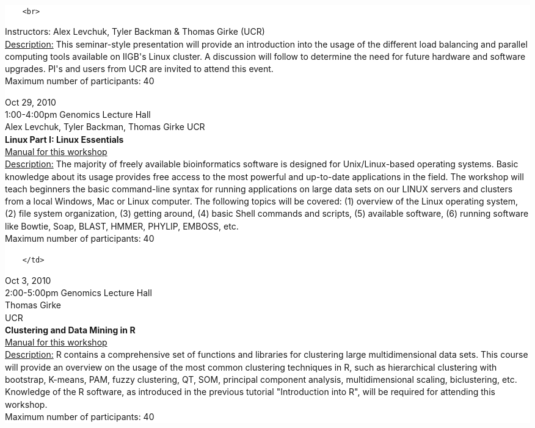         <br>
Instructors: Alex Levchuk, Tyler Backman &amp; Thomas Girke (UCR)<br>
<u>Description:</u> This seminar-style presentation will provide an introduction into the usage of the
different load balancing and parallel computing tools
available on IIGB's Linux cluster. A discussion will follow to determine the
need for future hardware and software upgrades. PI's and users from UCR are invited to attend this event.&nbsp; <br>
Maximum number of participants: 40
        </td>
</tr>
<tr>
<td valign="top">Oct 29, 2010 <br>
</td>
<td valign="top">1:00-4:00pm</td>
<td valign="top">Genomics Lecture Hall<br>
</td>
<td valign="top">Alex Levchuk, Tyler Backman, Thomas Girke</td>
<td valign="top">UCR<br>
</td>
<td valign="top"><b>Linux Part I: Linux Essentials</b><br>
<a href="http://manuals.bioinformatics.ucr.edu/home/linux-basics" rel="nofollow">Manual for this workshop</a><br>
<u>Description:</u> The majority of freely available bioinformatics 
software is designed for Unix/Linux-based operating systems. Basic 
knowledge about its usage provides free access to the most powerful and 
up-to-date applications in the field. The workshop will teach beginners 
the basic command-line syntax for running applications on large data 
sets on our LINUX servers and clusters from a local Windows, Mac or 
Linux computer. The following topics will be covered: (1) overview of 
the Linux operating system, (2) file system organization, (3) getting 
around, (4) basic Shell commands and scripts, (5) available software, 
(6) running software like Bowtie, Soap, BLAST, HMMER, PHYLIP, EMBOSS, 
etc. <br>
Maximum number of participants: 40<br>

        </td>
</tr>
<tr>
<td valign="top">Oct 3, 2010<br>
</td>
<td valign="top">2:00-5:00pm</td>
<td valign="top">Genomics Lecture Hall <br>
</td>
<td valign="top">Thomas Girke<br>
</td>
<td valign="top">UCR<br>
</td>
<td valign="top"><b>Clustering and Data Mining in R</b><u><br>
</u><a href="http://manuals.bioinformatics.ucr.edu/home/R_BioCondManual#R_clustering" rel="nofollow">Manual for this workshop</a>
        <br>
<u>Description:</u> R contains a comprehensive set of functions and 
libraries for clustering large multidimensional data sets. This course 
will provide an overview on the usage of the most common clustering 
techniques in R, such as hierarchical clustering with bootstrap, 
K-means, PAM, fuzzy clustering, QT, SOM, principal component analysis, 
multidimensional scaling, biclustering, etc. Knowledge of the R 
software, as introduced in the previous tutorial "Introduction into R", 
will be required for attending this workshop.<br>
Maximum number of participants: 40
<br>
</td>
</tr>